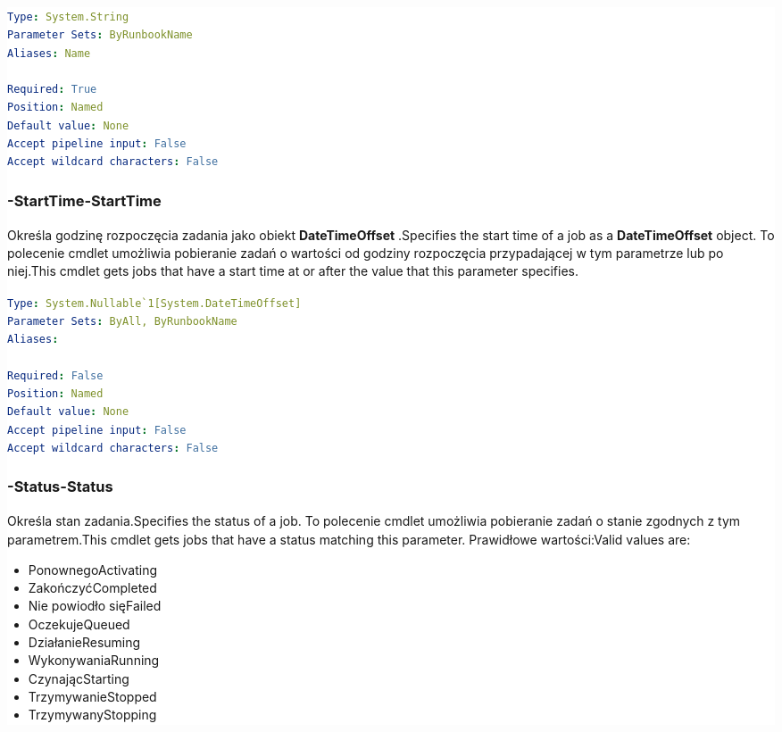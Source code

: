 ```yaml
Type: System.String
Parameter Sets: ByRunbookName
Aliases: Name

Required: True
Position: Named
Default value: None
Accept pipeline input: False
Accept wildcard characters: False
```

### <span data-ttu-id="b2b15-132">-StartTime</span><span class="sxs-lookup"><span data-stu-id="b2b15-132">-StartTime</span></span>
<span data-ttu-id="b2b15-133">Określa godzinę rozpoczęcia zadania jako obiekt **DateTimeOffset** .</span><span class="sxs-lookup"><span data-stu-id="b2b15-133">Specifies the start time of a job as a **DateTimeOffset** object.</span></span>
<span data-ttu-id="b2b15-134">To polecenie cmdlet umożliwia pobieranie zadań o wartości od godziny rozpoczęcia przypadającej w tym parametrze lub po niej.</span><span class="sxs-lookup"><span data-stu-id="b2b15-134">This cmdlet gets jobs that have a start time at or after the value that this parameter specifies.</span></span>

```yaml
Type: System.Nullable`1[System.DateTimeOffset]
Parameter Sets: ByAll, ByRunbookName
Aliases:

Required: False
Position: Named
Default value: None
Accept pipeline input: False
Accept wildcard characters: False
```

### <span data-ttu-id="b2b15-135">-Status</span><span class="sxs-lookup"><span data-stu-id="b2b15-135">-Status</span></span>
<span data-ttu-id="b2b15-136">Określa stan zadania.</span><span class="sxs-lookup"><span data-stu-id="b2b15-136">Specifies the status of a job.</span></span>
<span data-ttu-id="b2b15-137">To polecenie cmdlet umożliwia pobieranie zadań o stanie zgodnych z tym parametrem.</span><span class="sxs-lookup"><span data-stu-id="b2b15-137">This cmdlet gets jobs that have a status matching this parameter.</span></span>
<span data-ttu-id="b2b15-138">Prawidłowe wartości:</span><span class="sxs-lookup"><span data-stu-id="b2b15-138">Valid values are:</span></span> 
- <span data-ttu-id="b2b15-139">Ponownego</span><span class="sxs-lookup"><span data-stu-id="b2b15-139">Activating</span></span>
- <span data-ttu-id="b2b15-140">Zakończyć</span><span class="sxs-lookup"><span data-stu-id="b2b15-140">Completed</span></span>
- <span data-ttu-id="b2b15-141">Nie powiodło się</span><span class="sxs-lookup"><span data-stu-id="b2b15-141">Failed</span></span>
- <span data-ttu-id="b2b15-142">Oczekuje</span><span class="sxs-lookup"><span data-stu-id="b2b15-142">Queued</span></span>
- <span data-ttu-id="b2b15-143">Działanie</span><span class="sxs-lookup"><span data-stu-id="b2b15-143">Resuming</span></span>
- <span data-ttu-id="b2b15-144">Wykonywania</span><span class="sxs-lookup"><span data-stu-id="b2b15-144">Running</span></span>
- <span data-ttu-id="b2b15-145">Czynając</span><span class="sxs-lookup"><span data-stu-id="b2b15-145">Starting</span></span>
- <span data-ttu-id="b2b15-146">Trzymywanie</span><span class="sxs-lookup"><span data-stu-id="b2b15-146">Stopped</span></span>
- <span data-ttu-id="b2b15-147">Trzymywany</span><span class="sxs-lookup"><span data-stu-id="b2b15-147">Stopping</span></span>
